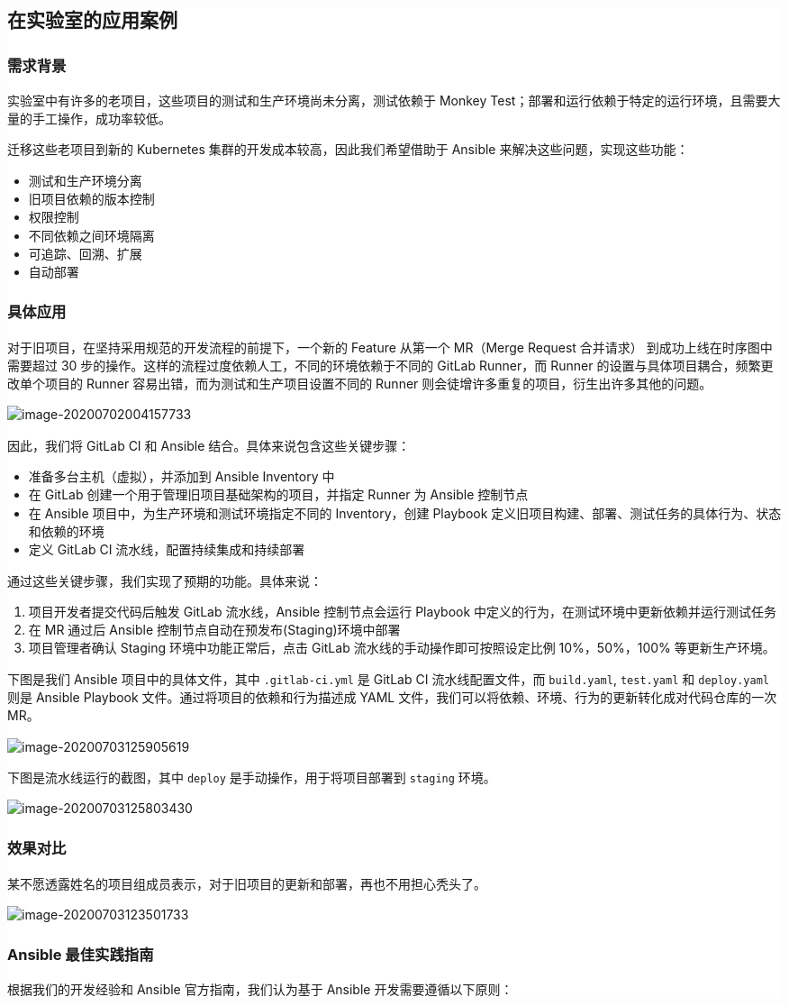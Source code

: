 ## 在实验室的应用案例

### 需求背景

实验室中有许多的老项目，这些项目的测试和生产环境尚未分离，测试依赖于 Monkey Test；部署和运行依赖于特定的运行环境，且需要大量的手工操作，成功率较低。

迁移这些老项目到新的 Kubernetes 集群的开发成本较高，因此我们希望借助于 Ansible 来解决这些问题，实现这些功能：

- 测试和生产环境分离
- 旧项目依赖的版本控制
- 权限控制
- 不同依赖之间环境隔离
- 可追踪、回溯、扩展
- 自动部署

### 具体应用

对于旧项目，在坚持采用规范的开发流程的前提下，一个新的 Feature 从第一个 MR（Merge Request 合并请求） 到成功上线在时序图中需要超过 30 步的操作。这样的流程过度依赖人工，不同的环境依赖于不同的 GitLab Runner，而 Runner 的设置与具体项目耦合，频繁更改单个项目的 Runner 容易出错，而为测试和生产项目设置不同的 Runner 则会徒增许多重复的项目，衍生出许多其他的问题。

![image-20200702004157733](https://latina-1253549750.cos.ap-shanghai.myqcloud.com/essay/imgs/20200702004157.png)

因此，我们将 GitLab CI 和 Ansible 结合。具体来说包含这些关键步骤：

- 准备多台主机（虚拟），并添加到 Ansible Inventory 中
- 在 GitLab 创建一个用于管理旧项目基础架构的项目，并指定 Runner 为 Ansible 控制节点
- 在 Ansible 项目中，为生产环境和测试环境指定不同的 Inventory，创建 Playbook 定义旧项目构建、部署、测试任务的具体行为、状态和依赖的环境
- 定义 GitLab CI 流水线，配置持续集成和持续部署

通过这些关键步骤，我们实现了预期的功能。具体来说：

1. 项目开发者提交代码后触发 GitLab 流水线，Ansible 控制节点会运行 Playbook 中定义的行为，在测试环境中更新依赖并运行测试任务
2. 在 MR 通过后 Ansible 控制节点自动在预发布(Staging)环境中部署
3. 项目管理者确认 Staging 环境中功能正常后，点击 GitLab 流水线的手动操作即可按照设定比例 10%，50%，100% 等更新生产环境。

下图是我们 Ansible 项目中的具体文件，其中 `.gitlab-ci.yml` 是 GitLab CI 流水线配置文件，而 `build.yaml`, `test.yaml` 和 `deploy.yaml` 则是 Ansible Playbook 文件。通过将项目的依赖和行为描述成 YAML 文件，我们可以将依赖、环境、行为的更新转化成对代码仓库的一次 MR。

![image-20200703125905619](https://latina-1253549750.cos.ap-shanghai.myqcloud.com/essay/imgs/20200703125905.png)

下图是流水线运行的截图，其中 `deploy` 是手动操作，用于将项目部署到 `staging` 环境。

![image-20200703125803430](https://latina-1253549750.cos.ap-shanghai.myqcloud.com/essay/imgs/20200703125803.png)

### 效果对比

某不愿透露姓名的项目组成员表示，对于旧项目的更新和部署，再也不用担心秃头了。

![image-20200703123501733](https://latina-1253549750.cos.ap-shanghai.myqcloud.com/essay/imgs/20200703123501.png)

### Ansible 最佳实践指南

根据我们的开发经验和 Ansible 官方指南，我们认为基于 Ansible 开发需要遵循以下原则：
